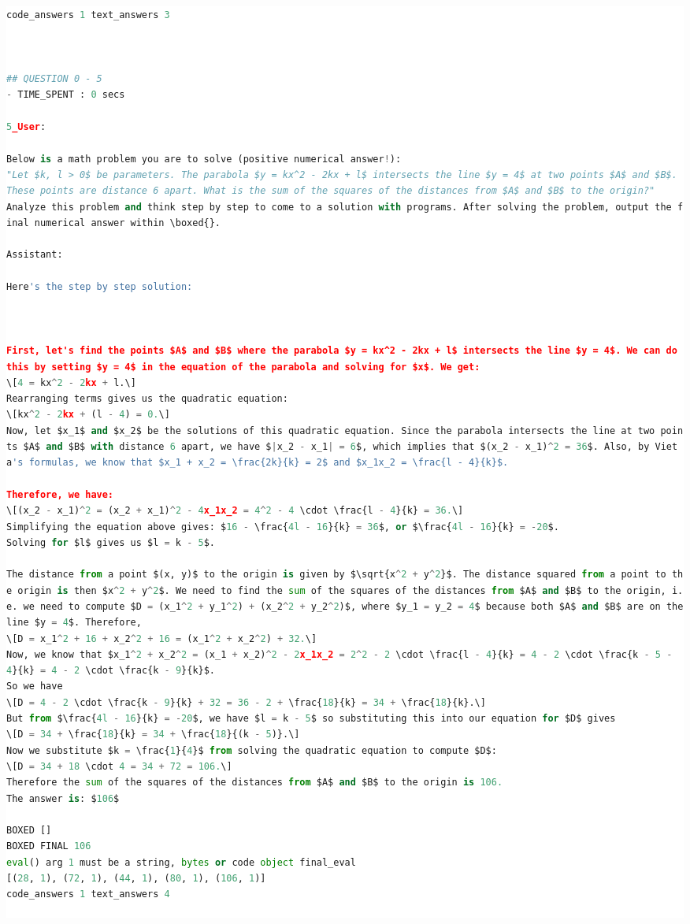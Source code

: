 ```python
code_answers 1 text_answers 3



## QUESTION 0 - 5 
- TIME_SPENT : 0 secs

5_User:

Below is a math problem you are to solve (positive numerical answer!):
"Let $k, l > 0$ be parameters. The parabola $y = kx^2 - 2kx + l$ intersects the line $y = 4$ at two points $A$ and $B$. These points are distance 6 apart. What is the sum of the squares of the distances from $A$ and $B$ to the origin?"
Analyze this problem and think step by step to come to a solution with programs. After solving the problem, output the final numerical answer within \boxed{}.

Assistant:

Here's the step by step solution:



First, let's find the points $A$ and $B$ where the parabola $y = kx^2 - 2kx + l$ intersects the line $y = 4$. We can do this by setting $y = 4$ in the equation of the parabola and solving for $x$. We get:
\[4 = kx^2 - 2kx + l.\]
Rearranging terms gives us the quadratic equation:
\[kx^2 - 2kx + (l - 4) = 0.\]
Now, let $x_1$ and $x_2$ be the solutions of this quadratic equation. Since the parabola intersects the line at two points $A$ and $B$ with distance 6 apart, we have $|x_2 - x_1| = 6$, which implies that $(x_2 - x_1)^2 = 36$. Also, by Vieta's formulas, we know that $x_1 + x_2 = \frac{2k}{k} = 2$ and $x_1x_2 = \frac{l - 4}{k}$. 

Therefore, we have:
\[(x_2 - x_1)^2 = (x_2 + x_1)^2 - 4x_1x_2 = 4^2 - 4 \cdot \frac{l - 4}{k} = 36.\]
Simplifying the equation above gives: $16 - \frac{4l - 16}{k} = 36$, or $\frac{4l - 16}{k} = -20$.
Solving for $l$ gives us $l = k - 5$. 

The distance from a point $(x, y)$ to the origin is given by $\sqrt{x^2 + y^2}$. The distance squared from a point to the origin is then $x^2 + y^2$. We need to find the sum of the squares of the distances from $A$ and $B$ to the origin, i.e. we need to compute $D = (x_1^2 + y_1^2) + (x_2^2 + y_2^2)$, where $y_1 = y_2 = 4$ because both $A$ and $B$ are on the line $y = 4$. Therefore,
\[D = x_1^2 + 16 + x_2^2 + 16 = (x_1^2 + x_2^2) + 32.\]
Now, we know that $x_1^2 + x_2^2 = (x_1 + x_2)^2 - 2x_1x_2 = 2^2 - 2 \cdot \frac{l - 4}{k} = 4 - 2 \cdot \frac{k - 5 - 4}{k} = 4 - 2 \cdot \frac{k - 9}{k}$. 
So we have 
\[D = 4 - 2 \cdot \frac{k - 9}{k} + 32 = 36 - 2 + \frac{18}{k} = 34 + \frac{18}{k}.\]
But from $\frac{4l - 16}{k} = -20$, we have $l = k - 5$ so substituting this into our equation for $D$ gives
\[D = 34 + \frac{18}{k} = 34 + \frac{18}{(k - 5)}.\]
Now we substitute $k = \frac{1}{4}$ from solving the quadratic equation to compute $D$:
\[D = 34 + 18 \cdot 4 = 34 + 72 = 106.\]
Therefore the sum of the squares of the distances from $A$ and $B$ to the origin is 106.
The answer is: $106$

BOXED []
BOXED FINAL 106
eval() arg 1 must be a string, bytes or code object final_eval
[(28, 1), (72, 1), (44, 1), (80, 1), (106, 1)]
code_answers 1 text_answers 4



```